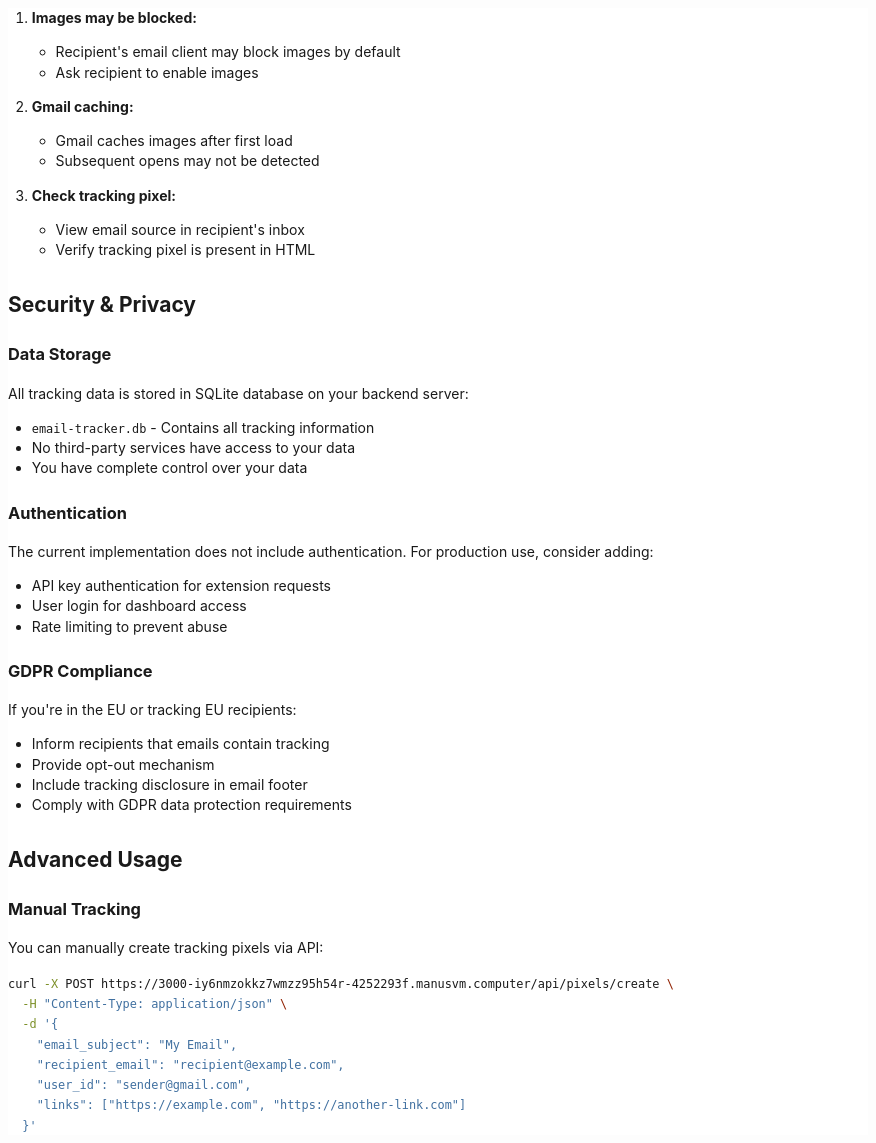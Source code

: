 1. **Images may be blocked:**
   - Recipient's email client may block images by default
   - Ask recipient to enable images

2. **Gmail caching:**
   - Gmail caches images after first load
   - Subsequent opens may not be detected

3. **Check tracking pixel:**
   - View email source in recipient's inbox
   - Verify tracking pixel is present in HTML

## Security & Privacy

### Data Storage

All tracking data is stored in SQLite database on your backend server:
- `email-tracker.db` - Contains all tracking information
- No third-party services have access to your data
- You have complete control over your data

### Authentication

The current implementation does not include authentication. For production use, consider adding:
- API key authentication for extension requests
- User login for dashboard access
- Rate limiting to prevent abuse

### GDPR Compliance

If you're in the EU or tracking EU recipients:
- Inform recipients that emails contain tracking
- Provide opt-out mechanism
- Include tracking disclosure in email footer
- Comply with GDPR data protection requirements

## Advanced Usage

### Manual Tracking

You can manually create tracking pixels via API:

```bash
curl -X POST https://3000-iy6nmzokkz7wmzz95h54r-4252293f.manusvm.computer/api/pixels/create \
  -H "Content-Type: application/json" \
  -d '{
    "email_subject": "My Email",
    "recipient_email": "recipient@example.com",
    "user_id": "sender@gmail.com",
    "links": ["https://example.com", "https://another-link.com"]
  }'
```
